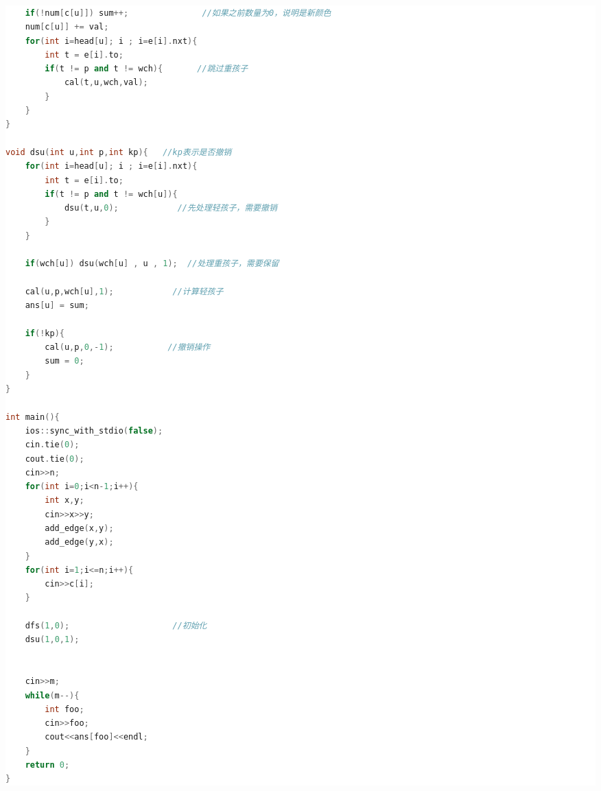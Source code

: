 ```cpp
	if(!num[c[u]]) sum++;               //如果之前数量为0，说明是新颜色 
	num[c[u]] += val;
	for(int i=head[u]; i ; i=e[i].nxt){  
		int t = e[i].to;
		if(t != p and t != wch){       //跳过重孩子 
			cal(t,u,wch,val);       
		}
	}
}

void dsu(int u,int p,int kp){   //kp表示是否撤销 
	for(int i=head[u]; i ; i=e[i].nxt){
		int t = e[i].to;
		if(t != p and t != wch[u]){
			dsu(t,u,0);            //先处理轻孩子，需要撤销 
		}
	}
	
	if(wch[u]) dsu(wch[u] , u , 1);  //处理重孩子，需要保留 
	
	cal(u,p,wch[u],1);            //计算轻孩子 
	ans[u] = sum;
	
	if(!kp){                      
		cal(u,p,0,-1);           //撤销操作 
		sum = 0;
	}
}

int main(){
	ios::sync_with_stdio(false);
	cin.tie(0);
	cout.tie(0);
	cin>>n;
	for(int i=0;i<n-1;i++){
		int x,y;
		cin>>x>>y;
		add_edge(x,y);
		add_edge(y,x);
	}
	for(int i=1;i<=n;i++){
		cin>>c[i];
	}
	  
	dfs(1,0);                     //初始化 
	dsu(1,0,1);
	
	
	cin>>m;
	while(m--){
		int foo;
		cin>>foo;
		cout<<ans[foo]<<endl;
	}
	return 0;
}
```
